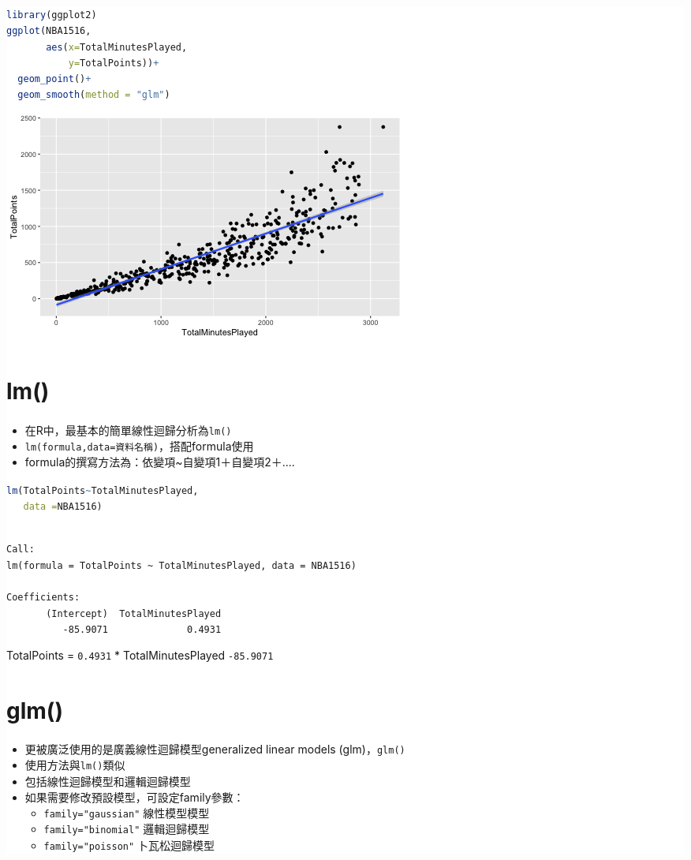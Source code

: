 ```r
library(ggplot2)
ggplot(NBA1516,
       aes(x=TotalMinutesPlayed,
           y=TotalPoints))+
  geom_point()+
  geom_smooth(method = "glm")
```

![plot of chunk linear2](11_DataMining-figure/linear2-1.png)

lm()
====================================

- 在R中，最基本的簡單線性迴歸分析為`lm()`
- `lm(formula,data=資料名稱)`，搭配formula使用
- formula的撰寫方法為：依變項~自變項1＋自變項2＋....

```r
lm(TotalPoints~TotalMinutesPlayed,
   data =NBA1516)
```

```

Call:
lm(formula = TotalPoints ~ TotalMinutesPlayed, data = NBA1516)

Coefficients:
       (Intercept)  TotalMinutesPlayed  
          -85.9071              0.4931  
```

TotalPoints = `0.4931` * TotalMinutesPlayed `-85.9071`

glm()
====================================
- 更被廣泛使用的是廣義線性迴歸模型generalized linear models (glm)，`glm()`
- 使用方法與`lm()`類似
- 包括線性迴歸模型和邏輯迴歸模型
- 如果需要修改預設模型，可設定family參數：
    - `family="gaussian"` 線性模型模型
    - `family="binomial"` 邏輯迴歸模型
    - `family="poisson"` 卜瓦松迴歸模型
    